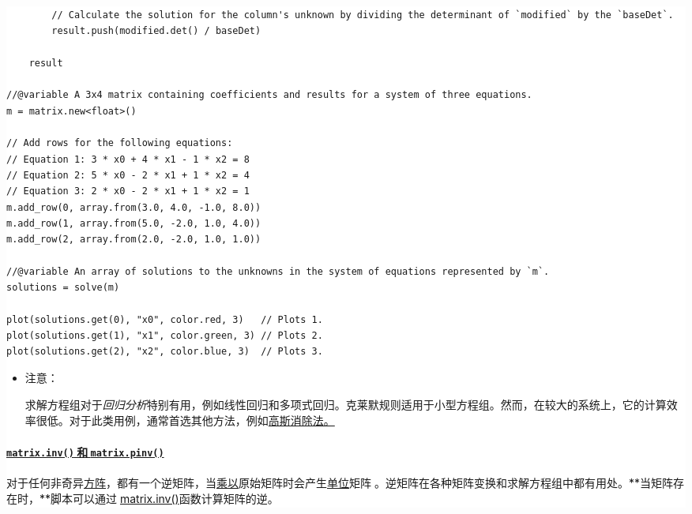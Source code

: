 ```
        // Calculate the solution for the column's unknown by dividing the determinant of `modified` by the `baseDet`.
        result.push(modified.det() / baseDet)

    result

//@variable A 3x4 matrix containing coefficients and results for a system of three equations.
m = matrix.new<float>()

// Add rows for the following equations:
// Equation 1: 3 * x0 + 4 * x1 - 1 * x2 = 8
// Equation 2: 5 * x0 - 2 * x1 + 1 * x2 = 4
// Equation 3: 2 * x0 - 2 * x1 + 1 * x2 = 1
m.add_row(0, array.from(3.0, 4.0, -1.0, 8.0))
m.add_row(1, array.from(5.0, -2.0, 1.0, 4.0))
m.add_row(2, array.from(2.0, -2.0, 1.0, 1.0))

//@variable An array of solutions to the unknowns in the system of equations represented by `m`.
solutions = solve(m)

plot(solutions.get(0), "x0", color.red, 3)   // Plots 1.
plot(solutions.get(1), "x1", color.green, 3) // Plots 2.
plot(solutions.get(2), "x2", color.blue, 3)  // Plots 3.
```

- 注意：

  求解方程组对于*回归分析*特别有用，例如线性回归和多项式回归。克莱默规则适用于小型方程组。然而，在较大的系统上，它的计算效率很低。对于此类用例，通常首选其他方法，例如[高斯消除法。](https://en.wikipedia.org/wiki/Gaussian_elimination)



#### [`matrix.inv()` 和 `matrix.pinv()` ](https://www.tradingview.com/pine-script-docs/en/v5/language/Matrices.html#id34)

对于任何非奇异[方阵](https://www.tradingview.com/pine-script-reference/v5/#fun_matrix.is_square)，都有一个逆矩阵，当[乘以](https://www.tradingview.com/pine-script-docs/en/v5/language/Matrices.html#pagematrices-matrixcalculations-specialcalculations-matrixmult)原始矩阵时会产生[单位](https://www.tradingview.com/pine-script-reference/v5/#fun_matrix.is_identity)矩阵 。逆矩阵在各种矩阵变换和求解方程组中都有用处。**当矩阵存在时，**脚本可以通过 [matrix.inv()](https://www.tradingview.com/pine-script-reference/v5/#fun_matrix.inv)函数计算矩阵的逆。

